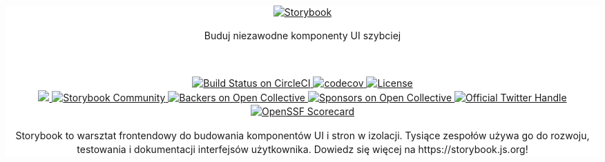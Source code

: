 <p align="center">
  <a href="https://storybook.js.org/">
    <picture>
      <source media="(prefers-color-scheme: dark)" srcset="https://user-images.githubusercontent.com/263385/199832481-bbbf5961-6a26-481d-8224-51258cce9b33.png">
      <img src="https://user-images.githubusercontent.com/321738/63501763-88dbf600-c4cc-11e9-96cd-94adadc2fd72.png" alt="Storybook" width="400" />
    </picture>
    
  </a>
  
</p>

<p align="center">Buduj niezawodne komponenty UI szybciej</p>

<br/>

<p align="center">
  <a href="https://circleci.com/gh/storybookjs/storybook">
    <img src="https://circleci.com/gh/storybookjs/storybook.svg?style=shield" alt="Build Status on CircleCI" />
  </a>
  <a href="https://codecov.io/gh/storybookjs/storybook">
    <img src="https://codecov.io/gh/storybookjs/storybook/branch/main/graph/badge.svg" alt="codecov" />
  </a>
  <a href="https://github.com/storybookjs/storybook/blob/main/LICENSE">
    <img src="https://img.shields.io/github/license/storybookjs/storybook.svg" alt="License" />
  </a>
  <br/>
  <a href="https://discord.gg/storybook">
    <img src="https://img.shields.io/badge/discord-join-7289DA.svg?logo=discord&longCache=true&style=flat" />
  </a>
  <a href="https://storybook.js.org/community/">
    <img src="https://img.shields.io/badge/community-join-4BC424.svg" alt="Storybook Community" />
  </a>
  <a href="#backers">
    <img src="https://opencollective.com/storybook/backers/badge.svg" alt="Backers on Open Collective" />
  </a>
  <a href="#sponsors">
    <img src="https://opencollective.com/storybook/tiers/sponsors/badge.svg" alt="Sponsors on Open Collective" />
  </a>
  <a href="https://x.com/intent/follow?screen_name=storybookjs">
    <img src="https://img.shields.io/twitter/follow/storybookjs?color=blue&logo=twitter" alt="Official Twitter Handle" />
  </a>
  <a href="https://api.securityscorecards.dev/projects/github.com/storybookjs/storybook">
    <img src="https://api.securityscorecards.dev/projects/github.com/storybookjs/storybook/badge" alt="OpenSSF Scorecard"/>
  </a>
</p>

<p align="center">
Storybook to warsztat frontendowy do budowania komponentów UI i stron w izolacji. Tysiące zespołów używa go do rozwoju, testowania i dokumentacji interfejsów użytkownika. Dowiedz się więcej na https://storybook.js.org!
</p>
